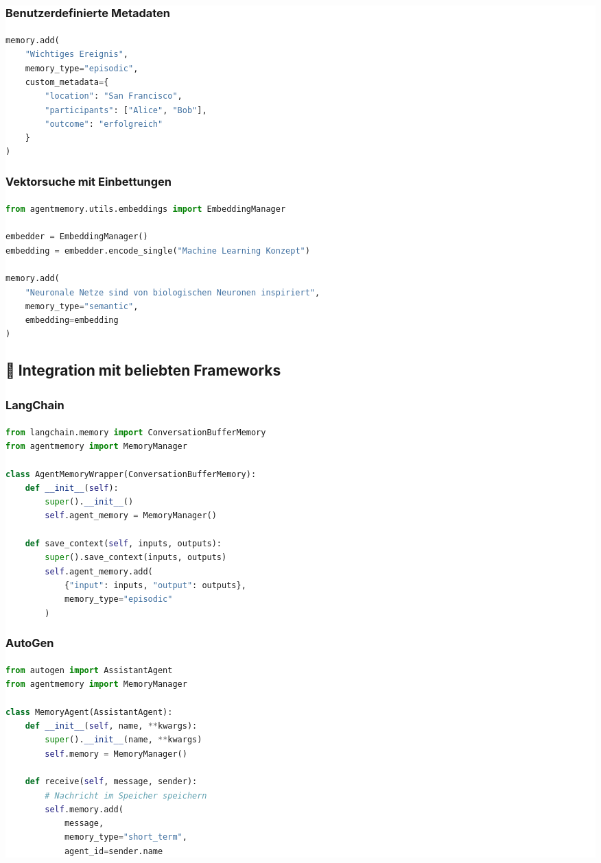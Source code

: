 ### Benutzerdefinierte Metadaten
```python
memory.add(
    "Wichtiges Ereignis",
    memory_type="episodic",
    custom_metadata={
        "location": "San Francisco",
        "participants": ["Alice", "Bob"],
        "outcome": "erfolgreich"
    }
)
```

### Vektorsuche mit Einbettungen
```python
from agentmemory.utils.embeddings import EmbeddingManager

embedder = EmbeddingManager()
embedding = embedder.encode_single("Machine Learning Konzept")

memory.add(
    "Neuronale Netze sind von biologischen Neuronen inspiriert",
    memory_type="semantic",
    embedding=embedding
)
```

## 🤝 Integration mit beliebten Frameworks

### LangChain
```python
from langchain.memory import ConversationBufferMemory
from agentmemory import MemoryManager

class AgentMemoryWrapper(ConversationBufferMemory):
    def __init__(self):
        super().__init__()
        self.agent_memory = MemoryManager()
    
    def save_context(self, inputs, outputs):
        super().save_context(inputs, outputs)
        self.agent_memory.add(
            {"input": inputs, "output": outputs},
            memory_type="episodic"
        )
```

### AutoGen
```python
from autogen import AssistantAgent
from agentmemory import MemoryManager

class MemoryAgent(AssistantAgent):
    def __init__(self, name, **kwargs):
        super().__init__(name, **kwargs)
        self.memory = MemoryManager()
    
    def receive(self, message, sender):
        # Nachricht im Speicher speichern
        self.memory.add(
            message,
            memory_type="short_term",
            agent_id=sender.name
```